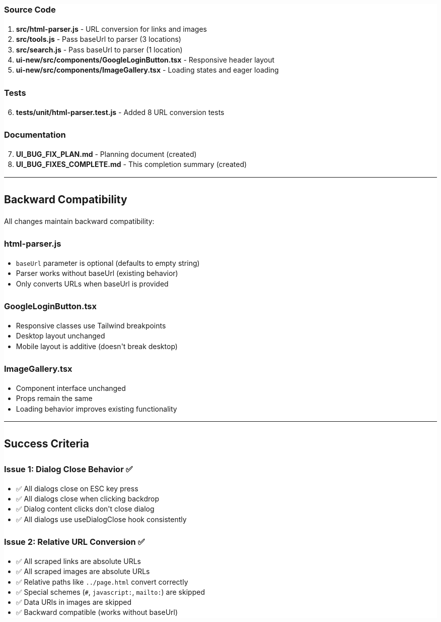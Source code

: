 ### Source Code
1. **src/html-parser.js** - URL conversion for links and images
2. **src/tools.js** - Pass baseUrl to parser (3 locations)
3. **src/search.js** - Pass baseUrl to parser (1 location)
4. **ui-new/src/components/GoogleLoginButton.tsx** - Responsive header layout
5. **ui-new/src/components/ImageGallery.tsx** - Loading states and eager loading

### Tests
6. **tests/unit/html-parser.test.js** - Added 8 URL conversion tests

### Documentation
7. **UI_BUG_FIX_PLAN.md** - Planning document (created)
8. **UI_BUG_FIXES_COMPLETE.md** - This completion summary (created)

---

## Backward Compatibility

All changes maintain backward compatibility:

### html-parser.js
- `baseUrl` parameter is optional (defaults to empty string)
- Parser works without baseUrl (existing behavior)
- Only converts URLs when baseUrl is provided

### GoogleLoginButton.tsx
- Responsive classes use Tailwind breakpoints
- Desktop layout unchanged
- Mobile layout is additive (doesn't break desktop)

### ImageGallery.tsx
- Component interface unchanged
- Props remain the same
- Loading behavior improves existing functionality

---

## Success Criteria

### Issue 1: Dialog Close Behavior ✅
- ✅ All dialogs close on ESC key press
- ✅ All dialogs close when clicking backdrop
- ✅ Dialog content clicks don't close dialog
- ✅ All dialogs use useDialogClose hook consistently

### Issue 2: Relative URL Conversion ✅
- ✅ All scraped links are absolute URLs
- ✅ All scraped images are absolute URLs
- ✅ Relative paths like `../page.html` convert correctly
- ✅ Special schemes (`#`, `javascript:`, `mailto:`) are skipped
- ✅ Data URIs in images are skipped
- ✅ Backward compatible (works without baseUrl)
